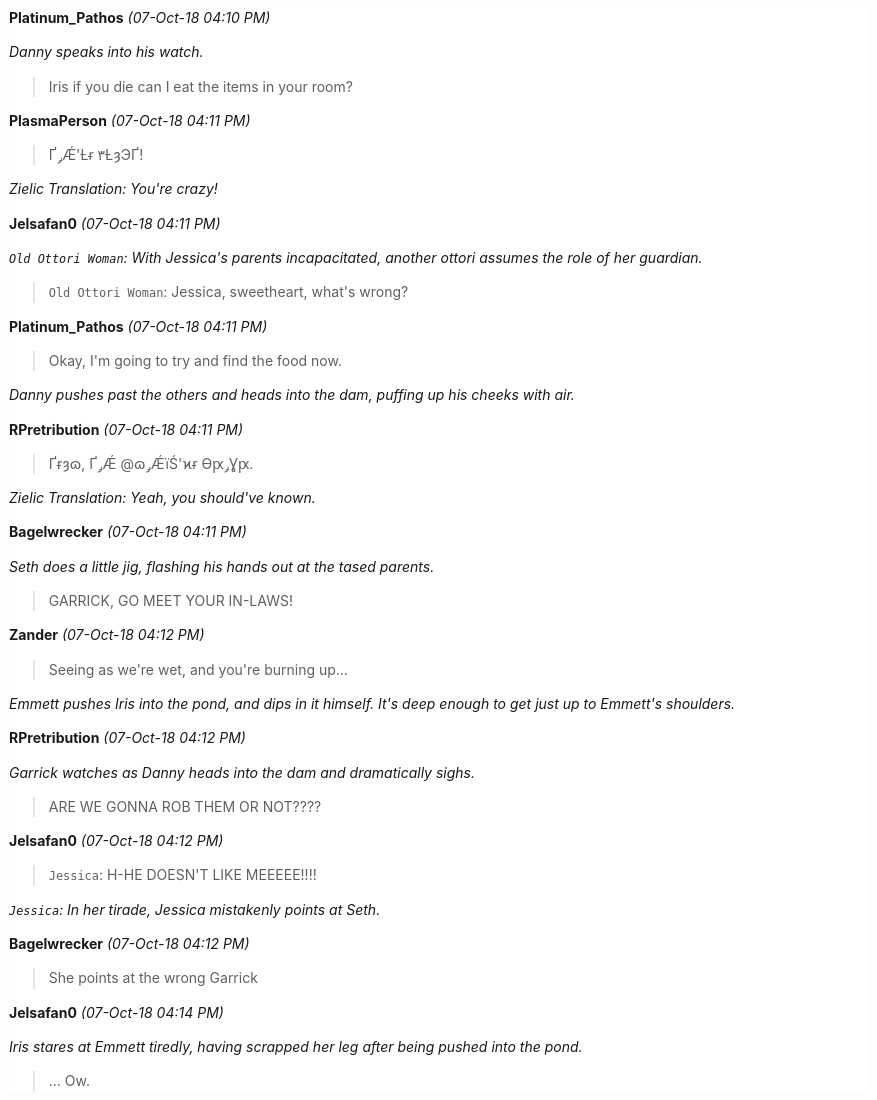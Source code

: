 **Platinum_Pathos** _(07-Oct-18 04:10 PM)_

_Danny speaks into his watch._

> Iris if you die can I eat the items in your room?

**PlasmaPerson** _(07-Oct-18 04:11 PM)_

> ҐݛǼ'Ƚɍ ۳ȽȝЭҐ!

_Zielic Translation: You're crazy!_

**Jelsafan0** _(07-Oct-18 04:11 PM)_

_`Old Ottori Woman`: With Jessica's parents incapacitated, another ottori assumes the role of her guardian._

> `Old Ottori Woman`: Jessica, sweetheart, what's wrong?

**Platinum_Pathos** _(07-Oct-18 04:11 PM)_

> Okay, I'm going to try and find the food now.

_Danny pushes past the others and heads into the dam, puffing up his cheeks with air._

**RPretribution** _(07-Oct-18 04:11 PM)_

> Ґɍȝɷ, ҐݛǼ @ɷݛǼïŚ'ϰɍ ƟԗݛƔԗ.

_Zielic Translation: Yeah, you should've known._

**Bagelwrecker** _(07-Oct-18 04:11 PM)_

_Seth does a little jig, flashing his hands out at the tased parents._

> GARRICK, GO MEET YOUR IN-LAWS!

**Zander** _(07-Oct-18 04:12 PM)_

> Seeing as we're wet, and you're burning up...

_Emmett pushes Iris into the pond, and dips in it himself. It's deep enough to get just up to Emmett's shoulders._

**RPretribution** _(07-Oct-18 04:12 PM)_

_Garrick watches as Danny heads into the dam and dramatically sighs._

> ARE WE GONNA ROB THEM OR NOT????

**Jelsafan0** _(07-Oct-18 04:12 PM)_

> `Jessica`: H-HE DOESN'T LIKE MEEEEE!!!!

_`Jessica`: In her tirade, Jessica mistakenly points at Seth._

**Bagelwrecker** _(07-Oct-18 04:12 PM)_

> She points at the wrong Garrick

**Jelsafan0** _(07-Oct-18 04:14 PM)_

_Iris stares at Emmett tiredly, having scrapped her leg after being pushed into the pond._

> ... Ow.
